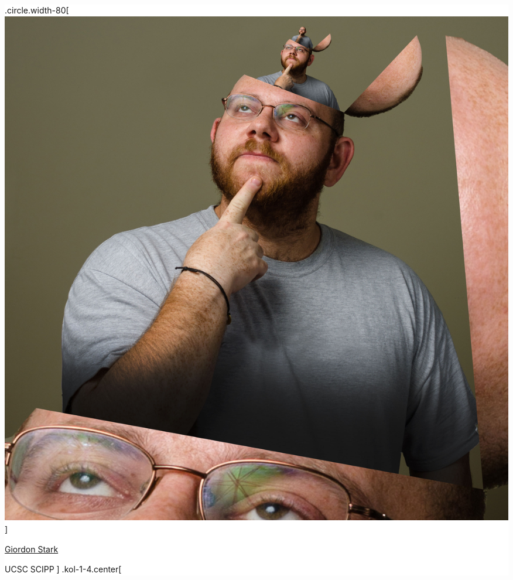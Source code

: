 .circle.width-80[![Giordon](figures/collaborators/stark.jpg)]

[Giordon Stark](https://github.com/kratsg)

UCSC SCIPP
]
.kol-1-4.center[